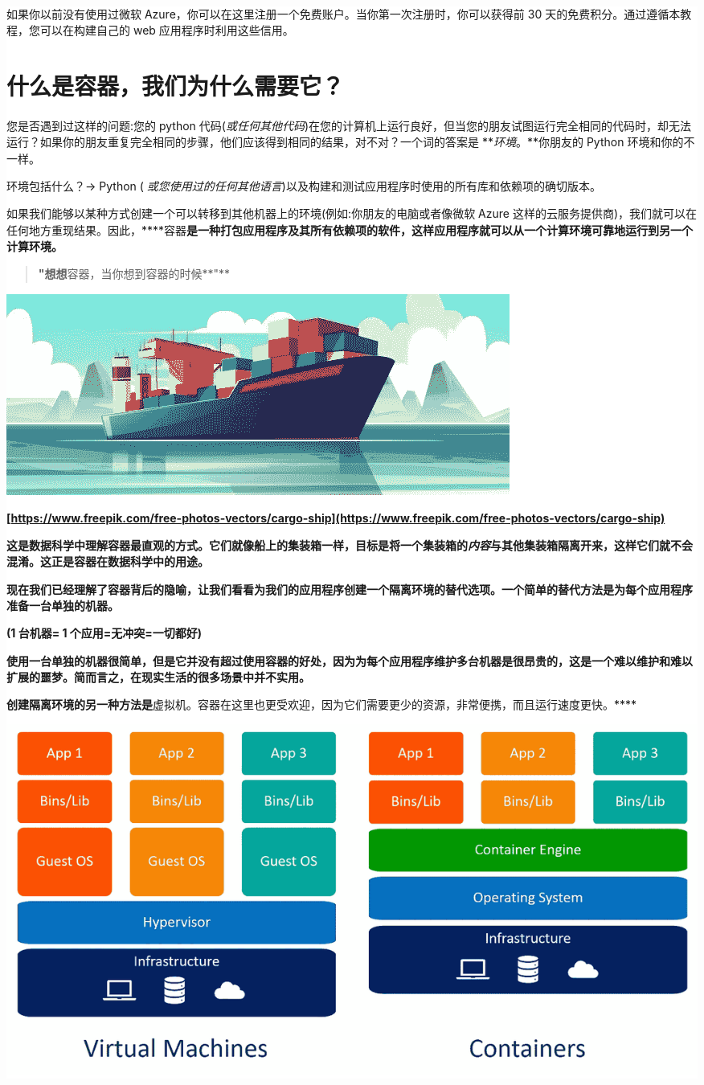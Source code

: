 如果你以前没有使用过微软 Azure，你可以在这里注册一个免费账户。当你第一次注册时，你可以获得前 30 天的免费积分。通过遵循本教程，您可以在构建自己的 web 应用程序时利用这些信用。

# 什么是容器，我们为什么需要它？

您是否遇到过这样的问题:您的 python 代码(*或任何其他代码*)在您的计算机上运行良好，但当您的朋友试图运行完全相同的代码时，却无法运行？如果你的朋友重复完全相同的步骤，他们应该得到相同的结果，对不对？一个词的答案是 ***环境*。**你朋友的 Python 环境和你的不一样。

环境包括什么？→ Python ( *或您使用过的任何其他语言*)以及构建和测试应用程序时使用的所有库和依赖项的确切版本。

如果我们能够以某种方式创建一个可以转移到其他机器上的环境(例如:你朋友的电脑或者像微软 Azure 这样的云服务提供商)，我们就可以在任何地方重现结果。因此，****容器**是一种打包应用程序及其所有依赖项的软件，这样应用程序就可以从一个计算环境可靠地运行到另一个计算环境。**

> **"想想**容器，当你想到容器的时候**"**

**![](img/de136ffefe9f778acb5c2d8d14641d88.png)**

**[https://www.freepik.com/free-photos-vectors/cargo-ship](https://www.freepik.com/free-photos-vectors/cargo-ship)**

**这是数据科学中理解容器最直观的方式。**它们就像船上的集装箱**一样，目标是将一个集装箱的*内容*与其他集装箱隔离开来，这样它们就不会混淆。这正是容器在数据科学中的用途。**

**现在我们已经理解了容器背后的隐喻，让我们看看为我们的应用程序创建一个隔离环境的替代选项。一个简单的替代方法是为每个应用程序准备一台单独的机器。**

**(1 台机器= 1 个应用=无冲突=一切都好)**

**使用一台单独的机器很简单，但是它并没有超过使用容器的好处，因为为每个应用程序维护多台机器是很昂贵的，这是一个难以维护和难以扩展的噩梦。简而言之，在现实生活的很多场景中并不实用。**

**创建隔离环境的另一种方法是**虚拟机。容器在这里也更受欢迎，因为它们需要更少的资源，非常便携，而且运行速度更快。****

**![](img/9144285779f347f31df96564e07dda32.png)**
